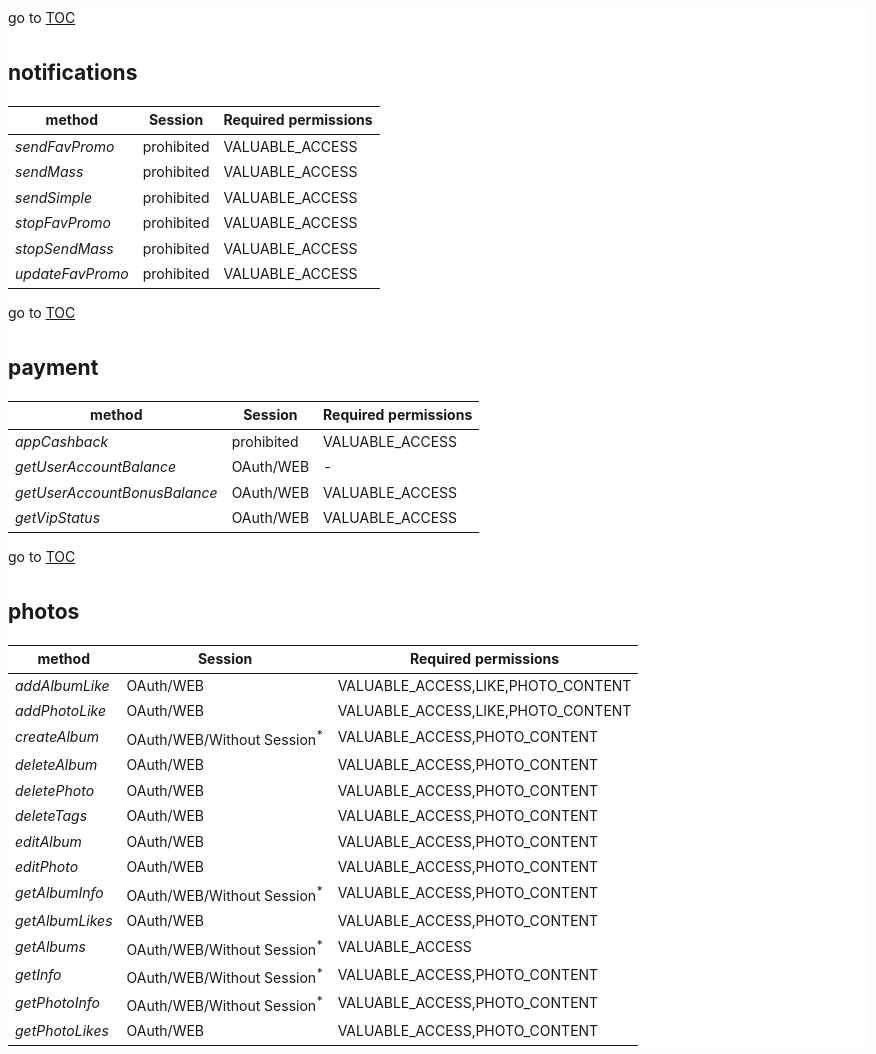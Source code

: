 go to [TOC](#table-of-content)



## notifications

| **method** | **Session** | **Required permissions** |
| --- | --- | --- |
| *sendFavPromo* | prohibited | VALUABLE_ACCESS |
| *sendMass* | prohibited | VALUABLE_ACCESS |
| *sendSimple* | prohibited | VALUABLE_ACCESS |
| *stopFavPromo* | prohibited | VALUABLE_ACCESS |
| *stopSendMass* | prohibited | VALUABLE_ACCESS |
| *updateFavPromo* | prohibited | VALUABLE_ACCESS |

go to [TOC](#table-of-content)



## payment

| **method** | **Session** | **Required permissions** |
| --- | --- | --- |
| *appCashback* | prohibited | VALUABLE_ACCESS |
| *getUserAccountBalance* | OAuth/WEB | - |
| *getUserAccountBonusBalance* | OAuth/WEB | VALUABLE_ACCESS |
| *getVipStatus* | OAuth/WEB | VALUABLE_ACCESS |

go to [TOC](#table-of-content)



## photos

| **method** | **Session** | **Required permissions** |
| --- | --- | --- |
| *addAlbumLike* | OAuth/WEB | VALUABLE_ACCESS,LIKE,PHOTO_CONTENT |
| *addPhotoLike* | OAuth/WEB | VALUABLE_ACCESS,LIKE,PHOTO_CONTENT |
| *createAlbum* | OAuth/WEB/Without Session<sup>*</sup> | VALUABLE_ACCESS,PHOTO_CONTENT |
| *deleteAlbum* | OAuth/WEB | VALUABLE_ACCESS,PHOTO_CONTENT |
| *deletePhoto* | OAuth/WEB | VALUABLE_ACCESS,PHOTO_CONTENT |
| *deleteTags* | OAuth/WEB | VALUABLE_ACCESS,PHOTO_CONTENT |
| *editAlbum* | OAuth/WEB | VALUABLE_ACCESS,PHOTO_CONTENT |
| *editPhoto* | OAuth/WEB | VALUABLE_ACCESS,PHOTO_CONTENT |
| *getAlbumInfo* | OAuth/WEB/Without Session<sup>*</sup> | VALUABLE_ACCESS,PHOTO_CONTENT |
| *getAlbumLikes* | OAuth/WEB | VALUABLE_ACCESS,PHOTO_CONTENT |
| *getAlbums* | OAuth/WEB/Without Session<sup>*</sup> | VALUABLE_ACCESS |
| *getInfo* | OAuth/WEB/Without Session<sup>*</sup> | VALUABLE_ACCESS,PHOTO_CONTENT |
| *getPhotoInfo* | OAuth/WEB/Without Session<sup>*</sup> | VALUABLE_ACCESS,PHOTO_CONTENT |
| *getPhotoLikes* | OAuth/WEB | VALUABLE_ACCESS,PHOTO_CONTENT |